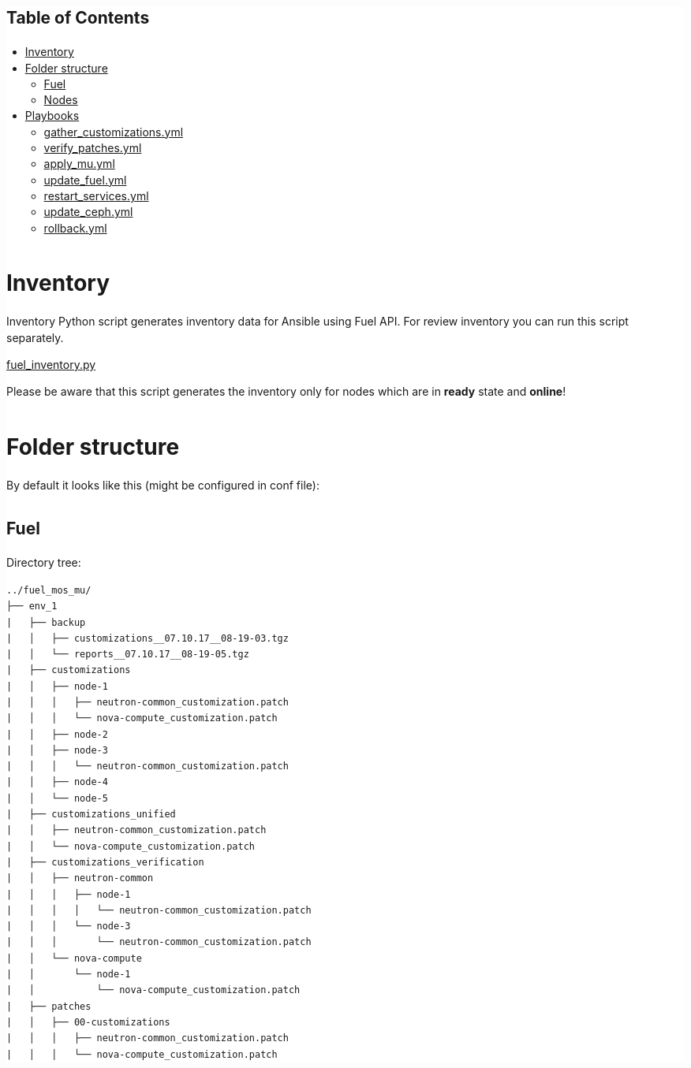 
## Table of Contents
 - [Inventory](#inventory)
 - [Folder structure](#folder-structure)
   - [Fuel](#fuel)
   - [Nodes](#nodes)
 - [Playbooks](#playbooks)
   - [gather_customizations.yml](#gather_customizationsyml)
   - [verify_patches.yml](#verify_patchesyml)
   - [apply_mu.yml](#apply_muyml)
   - [update_fuel.yml](#update_fuelyml)
   - [restart_services.yml](#restart_servicesyml)
   - [update_ceph.yml](#update_cephyml)
   - [rollback.yml](#rollbackyml)


Inventory
=========

Inventory Python script generates inventory data for Ansible using Fuel API.
For review inventory you can run this script separately.

[fuel_inventory.py](../inventory/fuel_inventory.py)

Please be aware that this script generates the inventory only for nodes which
are in **ready** state and **online**!

Folder structure
================

By default it looks like this (might be configured in conf file):

Fuel
----

Directory tree:
```
../fuel_mos_mu/
├── env_1
|   ├── backup
|   │   ├── customizations__07.10.17__08-19-03.tgz
|   │   └── reports__07.10.17__08-19-05.tgz
|   ├── customizations
|   │   ├── node-1
|   │   │   ├── neutron-common_customization.patch
|   │   │   └── nova-compute_customization.patch
|   │   ├── node-2
|   │   ├── node-3
|   │   │   └── neutron-common_customization.patch
|   │   ├── node-4
|   │   └── node-5
|   ├── customizations_unified
|   │   ├── neutron-common_customization.patch
|   │   └── nova-compute_customization.patch
|   ├── customizations_verification
|   │   ├── neutron-common
|   │   │   ├── node-1
|   │   │   │   └── neutron-common_customization.patch
|   │   │   └── node-3
|   │   │       └── neutron-common_customization.patch
|   │   └── nova-compute
|   │       └── node-1
|   │           └── nova-compute_customization.patch
|   ├── patches
|   │   ├── 00-customizations
|   │   │   ├── neutron-common_customization.patch
|   │   │   └── nova-compute_customization.patch
```
